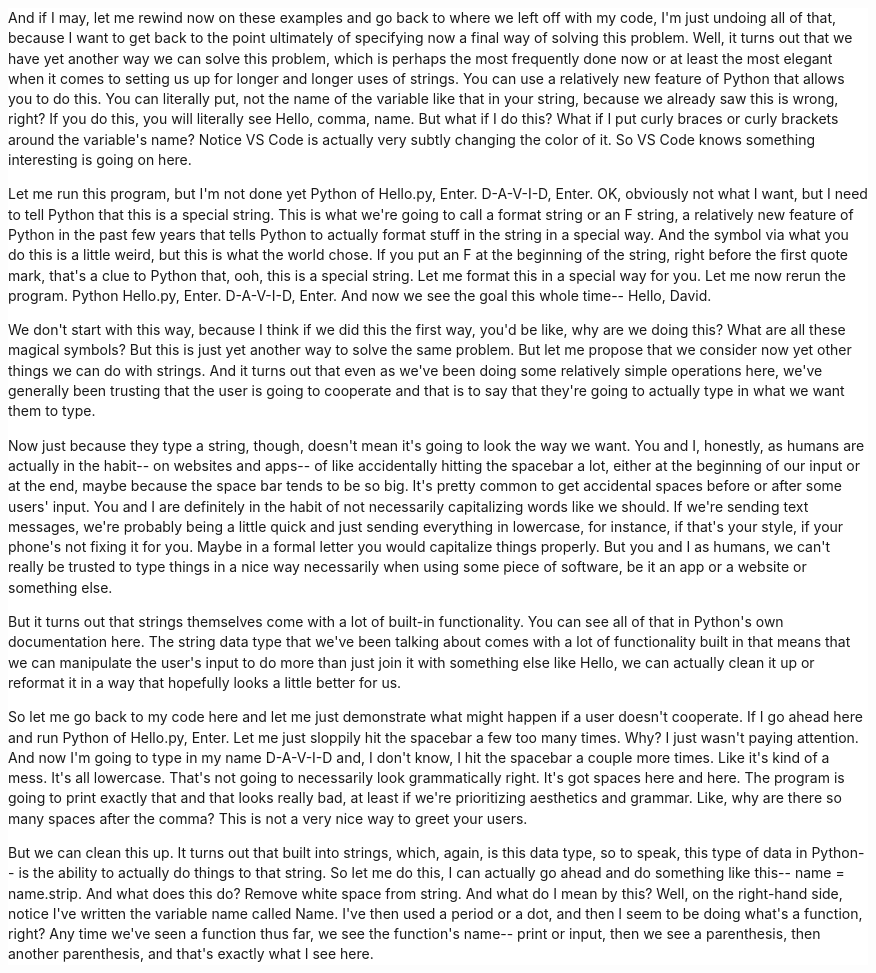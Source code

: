 And if I may, let me rewind now on these examples and go back to where we left off with my code, I'm just undoing all of that, because I want to get back to the point ultimately of specifying now a final way of solving this problem. Well, it turns out that we have yet another way we can solve this problem, which is perhaps the most frequently done now or at least the most elegant when it comes to setting us up for longer and longer uses of strings. You can use a relatively new feature of Python that allows you to do this. You can literally put, not the name of the variable like that in your string, because we already saw this is wrong, right? If you do this, you will literally see Hello, comma, name. But what if I do this? What if I put curly braces or curly brackets around the variable's name? Notice VS Code is actually very subtly changing the color of it. So VS Code knows something interesting is going on here. 

Let me run this program, but I'm not done yet Python of Hello.py, Enter. D-A-V-I-D, Enter. OK, obviously not what I want, but I need to tell Python that this is a special string. This is what we're going to call a format string or an F string, a relatively new feature of Python in the past few years that tells Python to actually format stuff in the string in a special way. And the symbol via what you do this is a little weird, but this is what the world chose. If you put an F at the beginning of the string, right before the first quote mark, that's a clue to Python that, ooh, this is a special string. Let me format this in a special way for you. Let me now rerun the program. Python Hello.py, Enter. D-A-V-I-D, Enter. And now we see the goal this whole time-- Hello, David. 

We don't start with this way, because I think if we did this the first way, you'd be like, why are we doing this? What are all these magical symbols? But this is just yet another way to solve the same problem. But let me propose that we consider now yet other things we can do with strings. And it turns out that even as we've been doing some relatively simple operations here, we've generally been trusting that the user is going to cooperate and that is to say that they're going to actually type in what we want them to type. 

Now just because they type a string, though, doesn't mean it's going to look the way we want. You and I, honestly, as humans are actually in the habit-- on websites and apps-- of like accidentally hitting the spacebar a lot, either at the beginning of our input or at the end, maybe because the space bar tends to be so big. It's pretty common to get accidental spaces before or after some users' input. You and I are definitely in the habit of not necessarily capitalizing words like we should. If we're sending text messages, we're probably being a little quick and just sending everything in lowercase, for instance, if that's your style, if your phone's not fixing it for you. Maybe in a formal letter you would capitalize things properly. But you and I as humans, we can't really be trusted to type things in a nice way necessarily when using some piece of software, be it an app or a website or something else. 

But it turns out that strings themselves come with a lot of built-in functionality. You can see all of that in Python's own documentation here. The string data type that we've been talking about comes with a lot of functionality built in that means that we can manipulate the user's input to do more than just join it with something else like Hello, we can actually clean it up or reformat it in a way that hopefully looks a little better for us. 

So let me go back to my code here and let me just demonstrate what might happen if a user doesn't cooperate. If I go ahead here and run Python of Hello.py, Enter. Let me just sloppily hit the spacebar a few too many times. Why? I just wasn't paying attention. And now I'm going to type in my name D-A-V-I-D and, I don't know, I hit the spacebar a couple more times. Like it's kind of a mess. It's all lowercase. That's not going to necessarily look grammatically right. It's got spaces here and here. The program is going to print exactly that and that looks really bad, at least if we're prioritizing aesthetics and grammar. Like, why are there so many spaces after the comma? This is not a very nice way to greet your users. 

But we can clean this up. It turns out that built into strings, which, again, is this data type, so to speak, this type of data in Python-- is the ability to actually do things to that string. So let me do this, I can actually go ahead and do something like this-- name = name.strip. And what does this do? Remove white space from string. And what do I mean by this? Well, on the right-hand side, notice I've written the variable name called Name. I've then used a period or a dot, and then I seem to be doing what's a function, right? Any time we've seen a function thus far, we see the function's name-- print or input, then we see a parenthesis, then another parenthesis, and that's exactly what I see here. 
